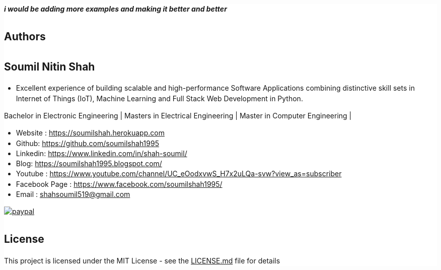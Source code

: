 ##### i would be adding more examples and making it better and better

## Authors

## Soumil Nitin Shah

* Excellent experience of building scalable and high-performance Software Applications combining distinctive skill sets in Internet of Things (IoT), Machine Learning and Full Stack Web Development in Python.

Bachelor in Electronic Engineering |
Masters in Electrical Engineering |
Master in Computer Engineering |

* Website : https://soumilshah.herokuapp.com
* Github: https://github.com/soumilshah1995
* Linkedin: https://www.linkedin.com/in/shah-soumil/
* Blog: https://soumilshah1995.blogspot.com/
* Youtube : https://www.youtube.com/channel/UC_eOodxvwS_H7x2uLQa-svw?view_as=subscriber
* Facebook Page : https://www.facebook.com/soumilshah1995/
* Email : shahsoumil519@gmail.com


[![paypal](https://www.paypalobjects.com/en_US/i/btn/btn_donateCC_LG.gif)](https://www.paypal.me/soumilshah1995)

## License

This project is licensed under the MIT License - see the [LICENSE.md](LICENSE.md) file for details
